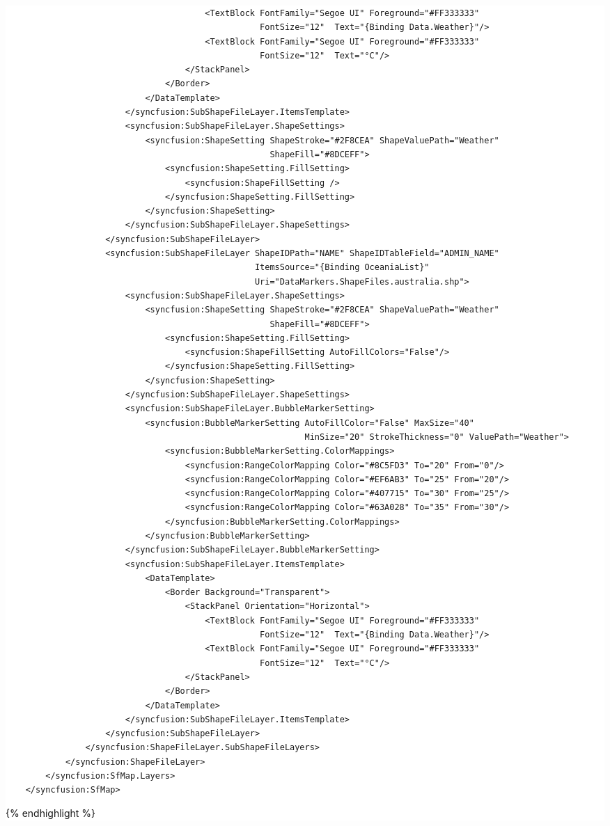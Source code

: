                                             <TextBlock FontFamily="Segoe UI" Foreground="#FF333333" 
                                                       FontSize="12"  Text="{Binding Data.Weather}"/>
                                            <TextBlock FontFamily="Segoe UI" Foreground="#FF333333" 
                                                       FontSize="12"  Text="°C"/>
                                        </StackPanel>
                                    </Border>
                                </DataTemplate>
                            </syncfusion:SubShapeFileLayer.ItemsTemplate>
                            <syncfusion:SubShapeFileLayer.ShapeSettings>
                                <syncfusion:ShapeSetting ShapeStroke="#2F8CEA" ShapeValuePath="Weather" 
                                                         ShapeFill="#8DCEFF">
                                    <syncfusion:ShapeSetting.FillSetting>
                                        <syncfusion:ShapeFillSetting />
                                    </syncfusion:ShapeSetting.FillSetting>
                                </syncfusion:ShapeSetting>
                            </syncfusion:SubShapeFileLayer.ShapeSettings>
                        </syncfusion:SubShapeFileLayer>
                        <syncfusion:SubShapeFileLayer ShapeIDPath="NAME" ShapeIDTableField="ADMIN_NAME" 
                                                      ItemsSource="{Binding OceaniaList}" 
                                                      Uri="DataMarkers.ShapeFiles.australia.shp">
                            <syncfusion:SubShapeFileLayer.ShapeSettings>
                                <syncfusion:ShapeSetting ShapeStroke="#2F8CEA" ShapeValuePath="Weather" 
                                                         ShapeFill="#8DCEFF">
                                    <syncfusion:ShapeSetting.FillSetting>
                                        <syncfusion:ShapeFillSetting AutoFillColors="False"/>
                                    </syncfusion:ShapeSetting.FillSetting>
                                </syncfusion:ShapeSetting>
                            </syncfusion:SubShapeFileLayer.ShapeSettings>
                            <syncfusion:SubShapeFileLayer.BubbleMarkerSetting>
                                <syncfusion:BubbleMarkerSetting AutoFillColor="False" MaxSize="40" 
                                                                MinSize="20" StrokeThickness="0" ValuePath="Weather">
                                    <syncfusion:BubbleMarkerSetting.ColorMappings>
                                        <syncfusion:RangeColorMapping Color="#8C5FD3" To="20" From="0"/>
                                        <syncfusion:RangeColorMapping Color="#EF6AB3" To="25" From="20"/>
                                        <syncfusion:RangeColorMapping Color="#407715" To="30" From="25"/>
                                        <syncfusion:RangeColorMapping Color="#63A028" To="35" From="30"/>
                                    </syncfusion:BubbleMarkerSetting.ColorMappings>
                                </syncfusion:BubbleMarkerSetting>
                            </syncfusion:SubShapeFileLayer.BubbleMarkerSetting>
                            <syncfusion:SubShapeFileLayer.ItemsTemplate>
                                <DataTemplate>
                                    <Border Background="Transparent">
                                        <StackPanel Orientation="Horizontal">
                                            <TextBlock FontFamily="Segoe UI" Foreground="#FF333333" 
                                                       FontSize="12"  Text="{Binding Data.Weather}"/>
                                            <TextBlock FontFamily="Segoe UI" Foreground="#FF333333" 
                                                       FontSize="12"  Text="°C"/>
                                        </StackPanel>
                                    </Border>
                                </DataTemplate>
                            </syncfusion:SubShapeFileLayer.ItemsTemplate>
                        </syncfusion:SubShapeFileLayer>
                    </syncfusion:ShapeFileLayer.SubShapeFileLayers>
                </syncfusion:ShapeFileLayer>
            </syncfusion:SfMap.Layers>
        </syncfusion:SfMap>
 
{% endhighlight %}
 